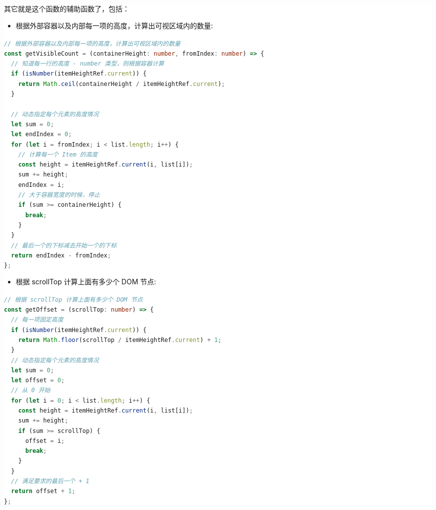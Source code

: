 其它就是这个函数的辅助函数了，包括：

- 根据外部容器以及内部每一项的高度，计算出可视区域内的数量:

```ts
// 根据外部容器以及内部每一项的高度，计算出可视区域内的数量
const getVisibleCount = (containerHeight: number, fromIndex: number) => {
  // 知道每一行的高度 - number 类型，则根据容器计算
  if (isNumber(itemHeightRef.current)) {
    return Math.ceil(containerHeight / itemHeightRef.current);
  }

  // 动态指定每个元素的高度情况
  let sum = 0;
  let endIndex = 0;
  for (let i = fromIndex; i < list.length; i++) {
    // 计算每一个 Item 的高度
    const height = itemHeightRef.current(i, list[i]);
    sum += height;
    endIndex = i;
    // 大于容器宽度的时候，停止
    if (sum >= containerHeight) {
      break;
    }
  }
  // 最后一个的下标减去开始一个的下标
  return endIndex - fromIndex;
};
```

- 根据 scrollTop 计算上面有多少个 DOM 节点:

```ts
// 根据 scrollTop 计算上面有多少个 DOM 节点
const getOffset = (scrollTop: number) => {
  // 每一项固定高度
  if (isNumber(itemHeightRef.current)) {
    return Math.floor(scrollTop / itemHeightRef.current) + 1;
  }
  // 动态指定每个元素的高度情况
  let sum = 0;
  let offset = 0;
  // 从 0 开始
  for (let i = 0; i < list.length; i++) {
    const height = itemHeightRef.current(i, list[i]);
    sum += height;
    if (sum >= scrollTop) {
      offset = i;
      break;
    }
  }
  // 满足要求的最后一个 + 1
  return offset + 1;
};
```
